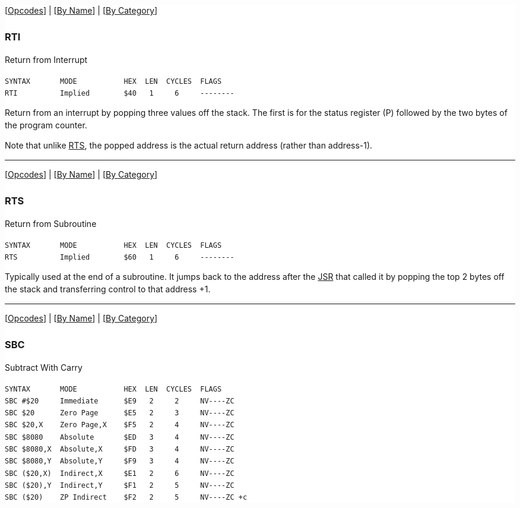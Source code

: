 [[Opcodes](#instructions-by-number)] | [[By Name](#instructions-by-name)] | [[By Category](#instructions-by-category)]

### RTI

Return from Interrupt

```text
SYNTAX       MODE           HEX  LEN  CYCLES  FLAGS    
RTI          Implied        $40   1     6     -------- 
```

Return from an interrupt by popping three values off the stack.
The first is for the status register (P) followed by the two bytes of the
program counter.

Note that unlike [RTS](#rts), the popped address is the actual
return address (rather than address-1).

---
[[Opcodes](#instructions-by-number)] | [[By Name](#instructions-by-name)] | [[By Category](#instructions-by-category)]

### RTS

Return from Subroutine

```text
SYNTAX       MODE           HEX  LEN  CYCLES  FLAGS    
RTS          Implied        $60   1     6     -------- 
```

Typically used at the end of a subroutine. It jumps
back to the address after the [JSR](#jsr) that called it
by popping the top 2 bytes off the stack and transferring
control to that address +1.

---
[[Opcodes](#instructions-by-number)] | [[By Name](#instructions-by-name)] | [[By Category](#instructions-by-category)]

### SBC

Subtract With Carry

```text
SYNTAX       MODE           HEX  LEN  CYCLES  FLAGS    
SBC #$20     Immediate      $E9   2     2     NV----ZC 
SBC $20      Zero Page      $E5   2     3     NV----ZC 
SBC $20,X    Zero Page,X    $F5   2     4     NV----ZC 
SBC $8080    Absolute       $ED   3     4     NV----ZC 
SBC $8080,X  Absolute,X     $FD   3     4     NV----ZC 
SBC $8080,Y  Absolute,Y     $F9   3     4     NV----ZC 
SBC ($20,X)  Indirect,X     $E1   2     6     NV----ZC 
SBC ($20),Y  Indirect,Y     $F1   2     5     NV----ZC 
SBC ($20)    ZP Indirect    $F2   2     5     NV----ZC +c
```
